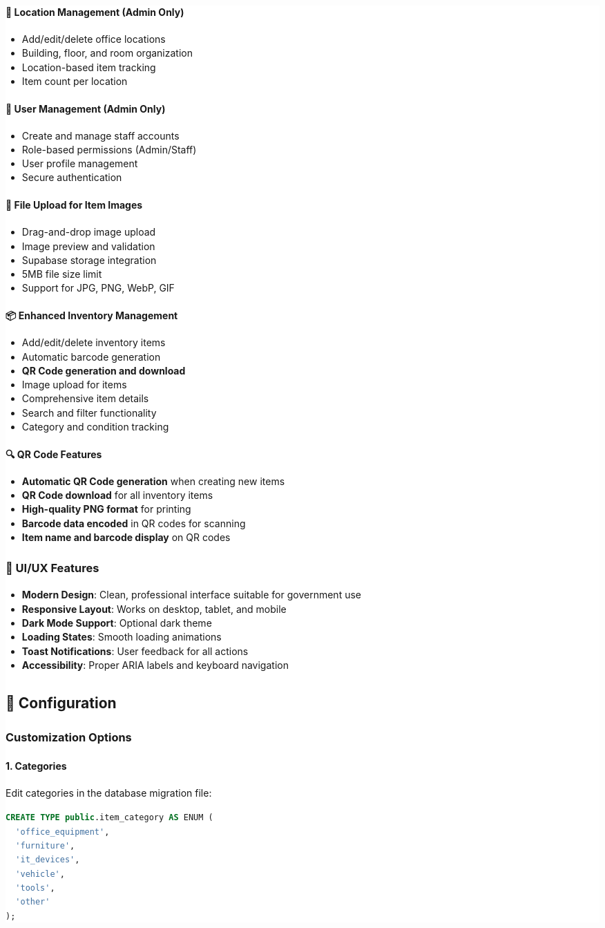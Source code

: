 #### 🏢 Location Management (Admin Only)
- Add/edit/delete office locations
- Building, floor, and room organization
- Location-based item tracking
- Item count per location

#### 👥 User Management (Admin Only)
- Create and manage staff accounts
- Role-based permissions (Admin/Staff)
- User profile management
- Secure authentication

#### 📸 File Upload for Item Images
- Drag-and-drop image upload
- Image preview and validation
- Supabase storage integration
- 5MB file size limit
- Support for JPG, PNG, WebP, GIF

#### 📦 Enhanced Inventory Management
- Add/edit/delete inventory items
- Automatic barcode generation
- **QR Code generation and download**
- Image upload for items
- Comprehensive item details
- Search and filter functionality
- Category and condition tracking

#### 🔍 QR Code Features
- **Automatic QR Code generation** when creating new items
- **QR Code download** for all inventory items
- **High-quality PNG format** for printing
- **Barcode data encoded** in QR codes for scanning
- **Item name and barcode display** on QR codes

### 🎨 UI/UX Features

- **Modern Design**: Clean, professional interface suitable for government use
- **Responsive Layout**: Works on desktop, tablet, and mobile
- **Dark Mode Support**: Optional dark theme
- **Loading States**: Smooth loading animations
- **Toast Notifications**: User feedback for all actions
- **Accessibility**: Proper ARIA labels and keyboard navigation

## 🔧 Configuration

### Customization Options

#### 1. Categories
Edit categories in the database migration file:
```sql
CREATE TYPE public.item_category AS ENUM (
  'office_equipment',
  'furniture', 
  'it_devices',
  'vehicle',
  'tools',
  'other'
);
```

